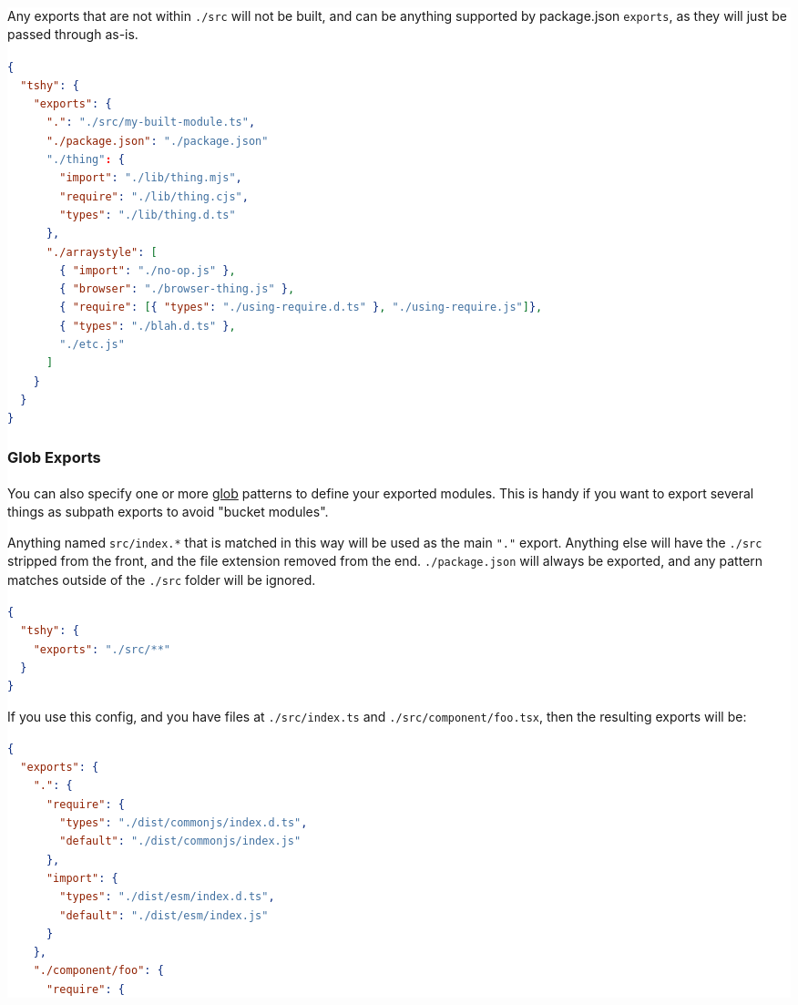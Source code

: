 Any exports that are not within `./src` will not be built, and
can be anything supported by package.json `exports`, as they will
just be passed through as-is.

```json
{
  "tshy": {
    "exports": {
      ".": "./src/my-built-module.ts",
      "./package.json": "./package.json"
      "./thing": {
        "import": "./lib/thing.mjs",
        "require": "./lib/thing.cjs",
        "types": "./lib/thing.d.ts"
      },
      "./arraystyle": [
        { "import": "./no-op.js" },
        { "browser": "./browser-thing.js" },
        { "require": [{ "types": "./using-require.d.ts" }, "./using-require.js"]},
        { "types": "./blah.d.ts" },
        "./etc.js"
      ]
    }
  }
}
```

### Glob Exports

You can also specify one or more [glob](http://npm.im/glob)
patterns to define your exported modules. This is handy if you
want to export several things as subpath exports to avoid "bucket
modules".

Anything named `src/index.*` that is matched in this way will be
used as the main `"."` export. Anything else will have the
`./src` stripped from the front, and the file extension removed
from the end. `./package.json` will always be exported, and any
pattern matches outside of the `./src` folder will be ignored.

```json
{
  "tshy": {
    "exports": "./src/**"
  }
}
```

If you use this config, and you have files at `./src/index.ts`
and `./src/component/foo.tsx`, then the resulting exports will
be:

```json
{
  "exports": {
    ".": {
      "require": {
        "types": "./dist/commonjs/index.d.ts",
        "default": "./dist/commonjs/index.js"
      },
      "import": {
        "types": "./dist/esm/index.d.ts",
        "default": "./dist/esm/index.js"
      }
    },
    "./component/foo": {
      "require": {
```
